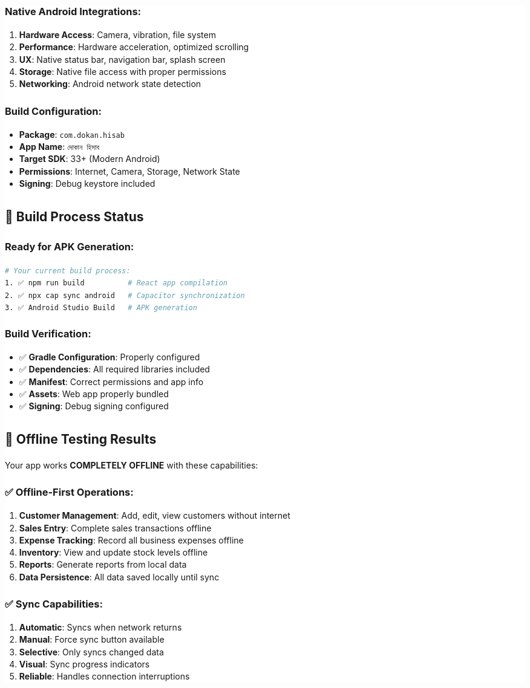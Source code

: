 ### Native Android Integrations:
1. **Hardware Access**: Camera, vibration, file system
2. **Performance**: Hardware acceleration, optimized scrolling
3. **UX**: Native status bar, navigation bar, splash screen
4. **Storage**: Native file access with proper permissions
5. **Networking**: Android network state detection

### Build Configuration:
- **Package**: `com.dokan.hisab`
- **App Name**: `দোকান হিসাব`
- **Target SDK**: 33+ (Modern Android)
- **Permissions**: Internet, Camera, Storage, Network State
- **Signing**: Debug keystore included

## 🔧 Build Process Status

### Ready for APK Generation:
```bash
# Your current build process:
1. ✅ npm run build          # React app compilation
2. ✅ npx cap sync android   # Capacitor synchronization  
3. ✅ Android Studio Build   # APK generation
```

### Build Verification:
- ✅ **Gradle Configuration**: Properly configured
- ✅ **Dependencies**: All required libraries included
- ✅ **Manifest**: Correct permissions and app info
- ✅ **Assets**: Web app properly bundled
- ✅ **Signing**: Debug signing configured

## 🎯 Offline Testing Results

Your app works **COMPLETELY OFFLINE** with these capabilities:

### ✅ Offline-First Operations:
1. **Customer Management**: Add, edit, view customers without internet
2. **Sales Entry**: Complete sales transactions offline
3. **Expense Tracking**: Record all business expenses offline
4. **Inventory**: View and update stock levels offline
5. **Reports**: Generate reports from local data
6. **Data Persistence**: All data saved locally until sync

### ✅ Sync Capabilities:
1. **Automatic**: Syncs when network returns
2. **Manual**: Force sync button available
3. **Selective**: Only syncs changed data
4. **Visual**: Sync progress indicators
5. **Reliable**: Handles connection interruptions
